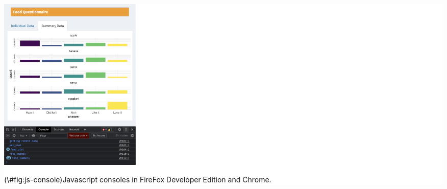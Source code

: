 <img src="images/js_console_chrome.png" alt="Javascript consoles in FireFox Developer Edition and Chrome." width="30%" />
<p class="caption">(\#fig:js-console)Javascript consoles in FireFox Developer Edition and Chrome.</p>
</div>
